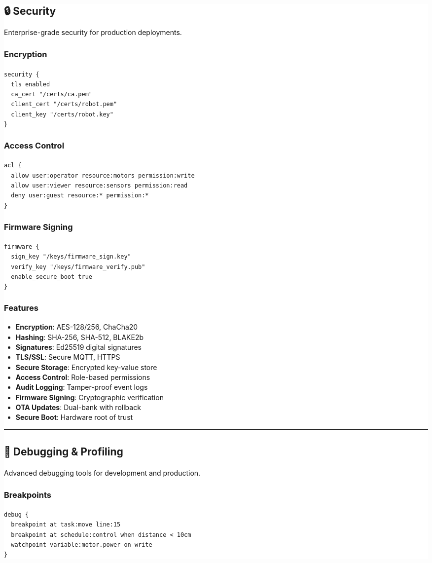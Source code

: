 
## 🔒 Security

Enterprise-grade security for production deployments.

### Encryption
```neuro
security {
  tls enabled
  ca_cert "/certs/ca.pem"
  client_cert "/certs/robot.pem"
  client_key "/certs/robot.key"
}
```

### Access Control
```neuro
acl {
  allow user:operator resource:motors permission:write
  allow user:viewer resource:sensors permission:read
  deny user:guest resource:* permission:*
}
```

### Firmware Signing
```neuro
firmware {
  sign_key "/keys/firmware_sign.key"
  verify_key "/keys/firmware_verify.pub"
  enable_secure_boot true
}
```

### Features
- **Encryption**: AES-128/256, ChaCha20
- **Hashing**: SHA-256, SHA-512, BLAKE2b
- **Signatures**: Ed25519 digital signatures
- **TLS/SSL**: Secure MQTT, HTTPS
- **Secure Storage**: Encrypted key-value store
- **Access Control**: Role-based permissions
- **Audit Logging**: Tamper-proof event logs
- **Firmware Signing**: Cryptographic verification
- **OTA Updates**: Dual-bank with rollback
- **Secure Boot**: Hardware root of trust

---

## 🐛 Debugging & Profiling

Advanced debugging tools for development and production.

### Breakpoints
```neuro
debug {
  breakpoint at task:move line:15
  breakpoint at schedule:control when distance < 10cm
  watchpoint variable:motor.power on write
}
```
